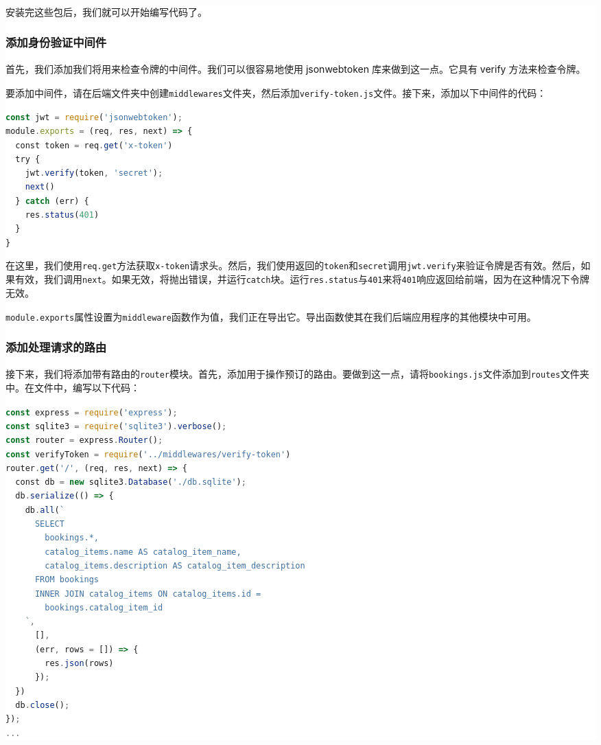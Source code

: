 安装完这些包后，我们就可以开始编写代码了。

### 添加身份验证中间件

首先，我们添加我们将用来检查令牌的中间件。我们可以很容易地使用 jsonwebtoken 库来做到这一点。它具有 verify 方法来检查令牌。

要添加中间件，请在后端文件夹中创建`middlewares`文件夹，然后添加`verify-token.js`文件。接下来，添加以下中间件的代码：

```js
const jwt = require('jsonwebtoken');
module.exports = (req, res, next) => {
  const token = req.get('x-token')
  try {
    jwt.verify(token, 'secret');
    next()
  } catch (err) {
    res.status(401)
  }
}
```

在这里，我们使用`req.get`方法获取`x-token`请求头。然后，我们使用返回的`token`和`secret`调用`jwt.verify`来验证令牌是否有效。然后，如果有效，我们调用`next`。如果无效，将抛出错误，并运行`catch`块。运行`res.status`与`401`来将`401`响应返回给前端，因为在这种情况下令牌无效。

`module.exports`属性设置为`middleware`函数作为值，我们正在导出它。导出函数使其在我们后端应用程序的其他模块中可用。

### 添加处理请求的路由

接下来，我们将添加带有路由的`router`模块。首先，添加用于操作预订的路由。要做到这一点，请将`bookings.js`文件添加到`routes`文件夹中。在文件中，编写以下代码：

```js
const express = require('express');
const sqlite3 = require('sqlite3').verbose();
const router = express.Router();
const verifyToken = require('../middlewares/verify-token')
router.get('/', (req, res, next) => {
  const db = new sqlite3.Database('./db.sqlite');
  db.serialize(() => {
    db.all(`
      SELECT
        bookings.*,
        catalog_items.name AS catalog_item_name,
        catalog_items.description AS catalog_item_description
      FROM bookings
      INNER JOIN catalog_items ON catalog_items.id = 
        bookings.catalog_item_id
    `,
      [],
      (err, rows = []) => {
        res.json(rows)
      });
  })
  db.close();
});
...
```

